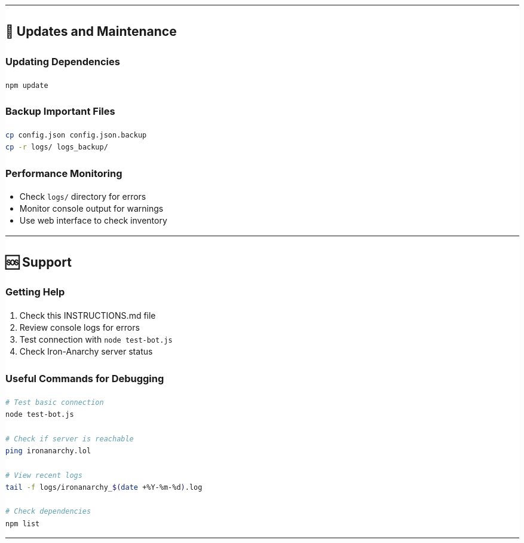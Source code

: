 
---

## 🔄 Updates and Maintenance

### Updating Dependencies

```bash
npm update
```

### Backup Important Files

```bash
cp config.json config.json.backup
cp -r logs/ logs_backup/
```

### Performance Monitoring

- Check `logs/` directory for errors
- Monitor console output for warnings
- Use web interface to check inventory

---

## 🆘 Support

### Getting Help

1. Check this INSTRUCTIONS.md file
2. Review console logs for errors
3. Test connection with `node test-bot.js`
4. Check Iron-Anarchy server status

### Useful Commands for Debugging

```bash
# Test basic connection
node test-bot.js

# Check if server is reachable
ping ironanarchy.lol

# View recent logs
tail -f logs/ironanarchy_$(date +%Y-%m-%d).log

# Check dependencies
npm list
```

---
